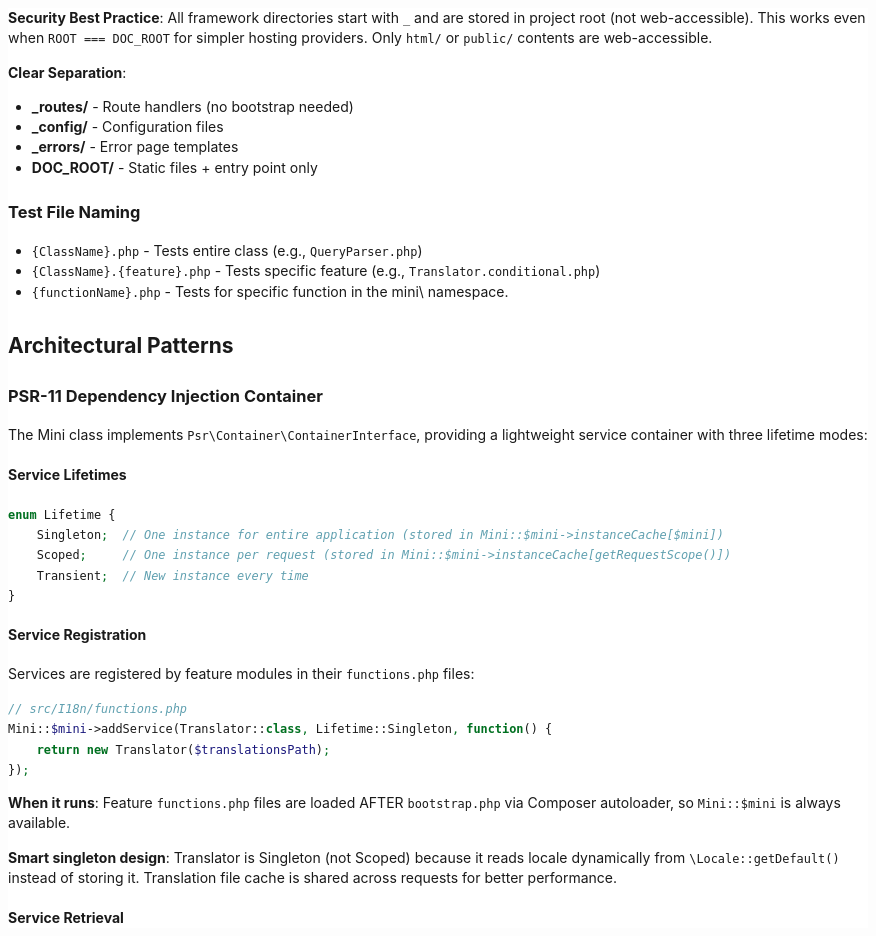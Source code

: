 **Security Best Practice**: All framework directories start with `_` and are stored in project root (not web-accessible). This works even when `ROOT === DOC_ROOT` for simpler hosting providers. Only `html/` or `public/` contents are web-accessible.

**Clear Separation**:
- **_routes/** - Route handlers (no bootstrap needed)
- **_config/** - Configuration files
- **_errors/** - Error page templates
- **DOC_ROOT/** - Static files + entry point only

### **Test File Naming**
- `{ClassName}.php` - Tests entire class (e.g., `QueryParser.php`)
- `{ClassName}.{feature}.php` - Tests specific feature (e.g., `Translator.conditional.php`)
- `{functionName}.php` - Tests for specific function in the mini\ namespace.

## Architectural Patterns

### **PSR-11 Dependency Injection Container**

The Mini class implements `Psr\Container\ContainerInterface`, providing a lightweight service container with three lifetime modes:

#### **Service Lifetimes**

```php
enum Lifetime {
    Singleton;  // One instance for entire application (stored in Mini::$mini->instanceCache[$mini])
    Scoped;     // One instance per request (stored in Mini::$mini->instanceCache[getRequestScope()])
    Transient;  // New instance every time
}
```

#### **Service Registration**

Services are registered by feature modules in their `functions.php` files:

```php
// src/I18n/functions.php
Mini::$mini->addService(Translator::class, Lifetime::Singleton, function() {
    return new Translator($translationsPath);
});
```

**When it runs**: Feature `functions.php` files are loaded AFTER `bootstrap.php` via Composer autoloader, so `Mini::$mini` is always available.

**Smart singleton design**: Translator is Singleton (not Scoped) because it reads locale dynamically from `\Locale::getDefault()` instead of storing it. Translation file cache is shared across requests for better performance.

#### **Service Retrieval**
